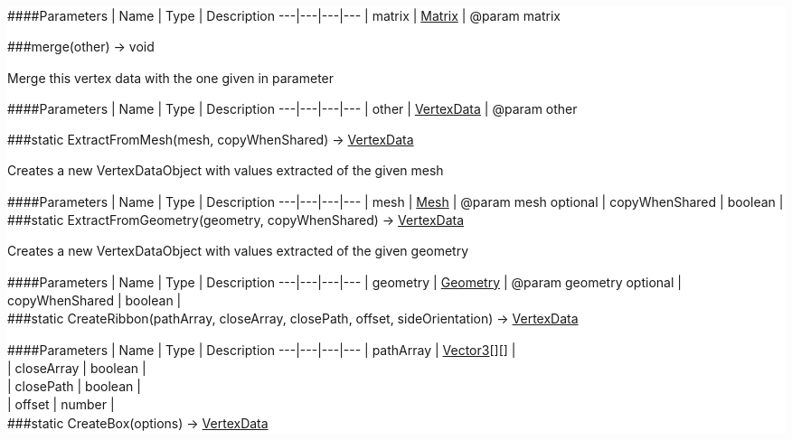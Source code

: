####Parameters
 | Name | Type | Description
---|---|---|---
 | matrix | [Matrix](/classes/2.2/Matrix) |  @param matrix

###merge(other) &rarr; void

Merge this vertex data with the one given in parameter

####Parameters
 | Name | Type | Description
---|---|---|---
 | other | [VertexData](/classes/2.2/VertexData) |  @param other

###static ExtractFromMesh(mesh, copyWhenShared) &rarr; [VertexData](/classes/2.2/VertexData)

Creates a new VertexDataObject with values extracted of the given mesh

####Parameters
 | Name | Type | Description
---|---|---|---
 | mesh | [Mesh](/classes/2.2/Mesh) |  @param mesh
optional | copyWhenShared | boolean |  
###static ExtractFromGeometry(geometry, copyWhenShared) &rarr; [VertexData](/classes/2.2/VertexData)

Creates a new VertexDataObject with values extracted of the given geometry

####Parameters
 | Name | Type | Description
---|---|---|---
 | geometry | [Geometry](/classes/2.2/Geometry) |  @param geometry
optional | copyWhenShared | boolean |  
###static CreateRibbon(pathArray, closeArray, closePath, offset, sideOrientation) &rarr; [VertexData](/classes/2.2/VertexData)



####Parameters
 | Name | Type | Description
---|---|---|---
 | pathArray | [Vector3](/classes/2.2/Vector3)[][] |  
 | closeArray | boolean |  
 | closePath | boolean |  
 | offset | number |  
###static CreateBox(options) &rarr; [VertexData](/classes/2.2/VertexData)
